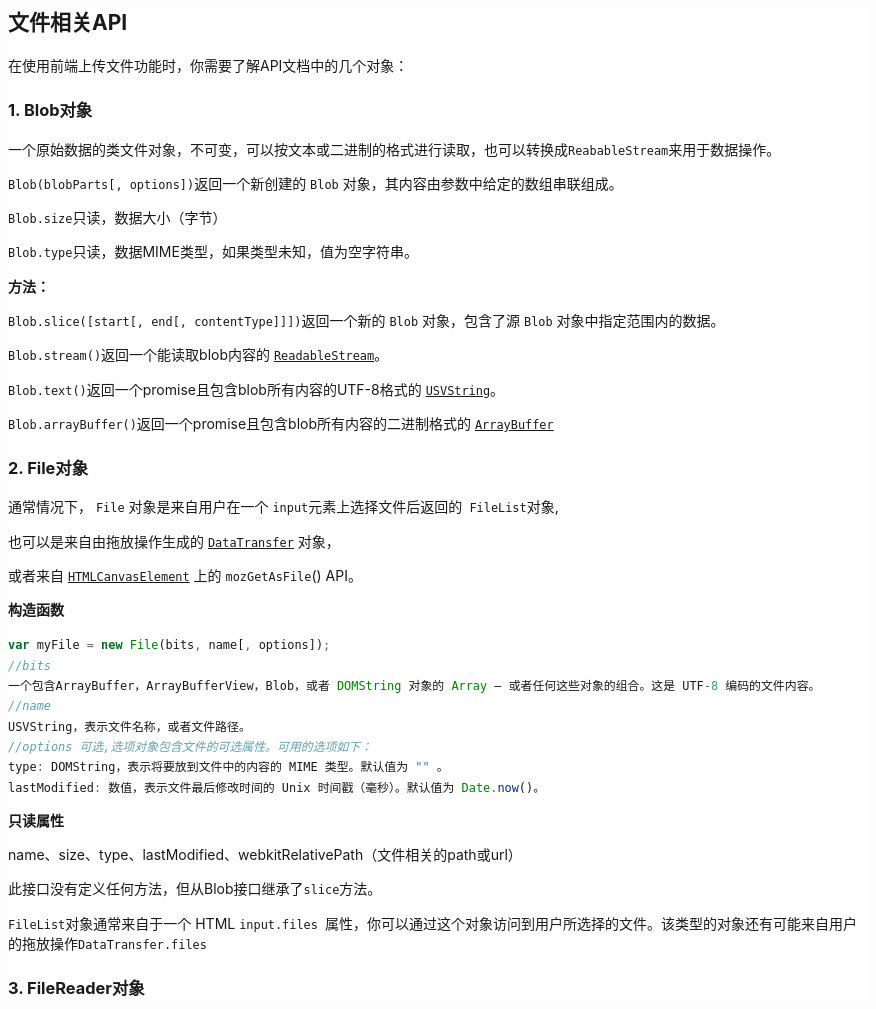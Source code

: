 ## 文件相关API

在使用前端上传文件功能时，你需要了解API文档中的几个对象：

### 1. Blob对象

一个原始数据的类文件对象，不可变，可以按文本或二进制的格式进行读取，也可以转换成`ReabableStream`来用于数据操作。

`Blob(blobParts[, options])`返回一个新创建的 `Blob` 对象，其内容由参数中给定的数组串联组成。

`Blob.size`只读，数据大小（字节）

`Blob.type`只读，数据MIME类型，如果类型未知，值为空字符串。

**方法：**

`Blob.slice([start[, end[, contentType]]])`返回一个新的 `Blob` 对象，包含了源 `Blob` 对象中指定范围内的数据。

`Blob.stream()`返回一个能读取blob内容的 [`ReadableStream`](https://developer.mozilla.org/zh-CN/docs/Web/API/ReadableStream)。

`Blob.text()`返回一个promise且包含blob所有内容的UTF-8格式的 [`USVString`](https://developer.mozilla.org/zh-CN/docs/Web/API/USVString)。

`Blob.arrayBuffer()`返回一个promise且包含blob所有内容的二进制格式的 [`ArrayBuffer`](https://developer.mozilla.org/zh-CN/docs/Web/JavaScript/Reference/Global_Objects/ArrayBuffer) 

### 2. File对象

通常情况下， `File` 对象是来自用户在一个 `input`元素上选择文件后返回的` FileList`对象,

也可以是来自由拖放操作生成的 [`DataTransfer`](https://developer.mozilla.org/zh-CN/docs/Web/API/DataTransfer) 对象，

或者来自 [`HTMLCanvasElement`](https://developer.mozilla.org/zh-CN/docs/Web/API/HTMLCanvasElement) 上的 `mozGetAsFile`() API。

**构造函数**

```js
var myFile = new File(bits, name[, options]);
//bits
一个包含ArrayBuffer，ArrayBufferView，Blob，或者 DOMString 对象的 Array — 或者任何这些对象的组合。这是 UTF-8 编码的文件内容。
//name
USVString，表示文件名称，或者文件路径。
//options 可选,选项对象包含文件的可选属性。可用的选项如下：
type: DOMString，表示将要放到文件中的内容的 MIME 类型。默认值为 "" 。
lastModified: 数值，表示文件最后修改时间的 Unix 时间戳（毫秒）。默认值为 Date.now()。
```

**只读属性**

name、size、type、lastModified、webkitRelativePath（文件相关的path或url）

此接口没有定义任何方法，但从Blob接口继承了`slice`方法。

`FileList`对象通常来自于一个 HTML `input.files `属性，你可以通过这个对象访问到用户所选择的文件。该类型的对象还有可能来自用户的拖放操作`DataTransfer.files`

### 3. FileReader对象
